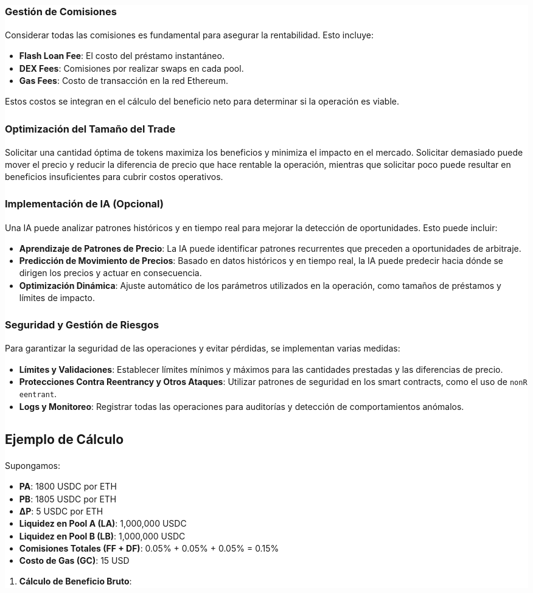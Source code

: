 ### Gestión de Comisiones

Considerar todas las comisiones es fundamental para asegurar la rentabilidad. Esto incluye:

- **Flash Loan Fee**: El costo del préstamo instantáneo.
- **DEX Fees**: Comisiones por realizar swaps en cada pool.
- **Gas Fees**: Costo de transacción en la red Ethereum.

Estos costos se integran en el cálculo del beneficio neto para determinar si la operación es viable.

### Optimización del Tamaño del Trade

Solicitar una cantidad óptima de tokens maximiza los beneficios y minimiza el impacto en el mercado. Solicitar demasiado puede mover el precio y reducir la diferencia de precio que hace rentable la operación, mientras que solicitar poco puede resultar en beneficios insuficientes para cubrir costos operativos.

### Implementación de IA (Opcional)

Una IA puede analizar patrones históricos y en tiempo real para mejorar la detección de oportunidades. Esto puede incluir:

- **Aprendizaje de Patrones de Precio**: La IA puede identificar patrones recurrentes que preceden a oportunidades de arbitraje.
- **Predicción de Movimiento de Precios**: Basado en datos históricos y en tiempo real, la IA puede predecir hacia dónde se dirigen los precios y actuar en consecuencia.
- **Optimización Dinámica**: Ajuste automático de los parámetros utilizados en la operación, como tamaños de préstamos y límites de impacto.

### Seguridad y Gestión de Riesgos

Para garantizar la seguridad de las operaciones y evitar pérdidas, se implementan varias medidas:

- **Límites y Validaciones**: Establecer límites mínimos y máximos para las cantidades prestadas y las diferencias de precio.
- **Protecciones Contra Reentrancy y Otros Ataques**: Utilizar patrones de seguridad en los smart contracts, como el uso de `nonReentrant`.
- **Logs y Monitoreo**: Registrar todas las operaciones para auditorías y detección de comportamientos anómalos.

## Ejemplo de Cálculo

Supongamos:

- **PA**: 1800 USDC por ETH
- **PB**: 1805 USDC por ETH
- **ΔP**: 5 USDC por ETH
- **Liquidez en Pool A (LA)**: 1,000,000 USDC
- **Liquidez en Pool B (LB)**: 1,000,000 USDC
- **Comisiones Totales (FF + DF)**: 0.05% + 0.05% + 0.05% = 0.15%
- **Costo de Gas (GC)**: 15 USD

1. **Cálculo de Beneficio Bruto**:
